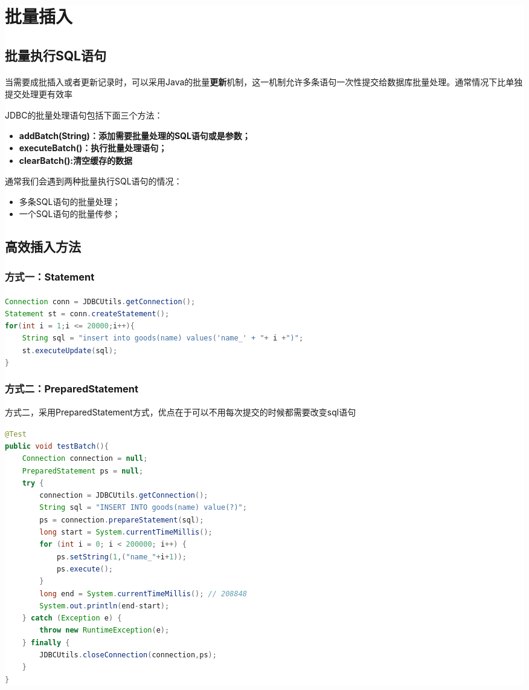 

# 批量插入

## 批量执行SQL语句

当需要成批插入或者更新记录时，可以采用Java的批量**更新**机制，这一机制允许多条语句一次性提交给数据库批量处理。通常情况下比单独提交处理更有效率

JDBC的批量处理语句包括下面三个方法：

- **addBatch(String)：添加需要批量处理的SQL语句或是参数；**
- **executeBatch()：执行批量处理语句；**
- **clearBatch():清空缓存的数据**

通常我们会遇到两种批量执行SQL语句的情况：

- 多条SQL语句的批量处理；
- 一个SQL语句的批量传参；

## 高效插入方法

### 方式一：Statement

```JAVA
Connection conn = JDBCUtils.getConnection();
Statement st = conn.createStatement();
for(int i = 1;i <= 20000;i++){
	String sql = "insert into goods(name) values('name_' + "+ i +")";
	st.executeUpdate(sql);
}
```

### 方式二：PreparedStatement

方式二，采用PreparedStatement方式，优点在于可以不用每次提交的时候都需要改变sql语句

```JAVA
@Test
public void testBatch(){
    Connection connection = null;
    PreparedStatement ps = null;
    try {
        connection = JDBCUtils.getConnection();
        String sql = "INSERT INTO goods(name) value(?)";
        ps = connection.prepareStatement(sql);
        long start = System.currentTimeMillis();
        for (int i = 0; i < 200000; i++) {
            ps.setString(1,("name_"+i+1));
            ps.execute();
        }
        long end = System.currentTimeMillis(); // 208848
        System.out.println(end-start);
    } catch (Exception e) {
        throw new RuntimeException(e);
    } finally {
        JDBCUtils.closeConnection(connection,ps);
    }
}
```
